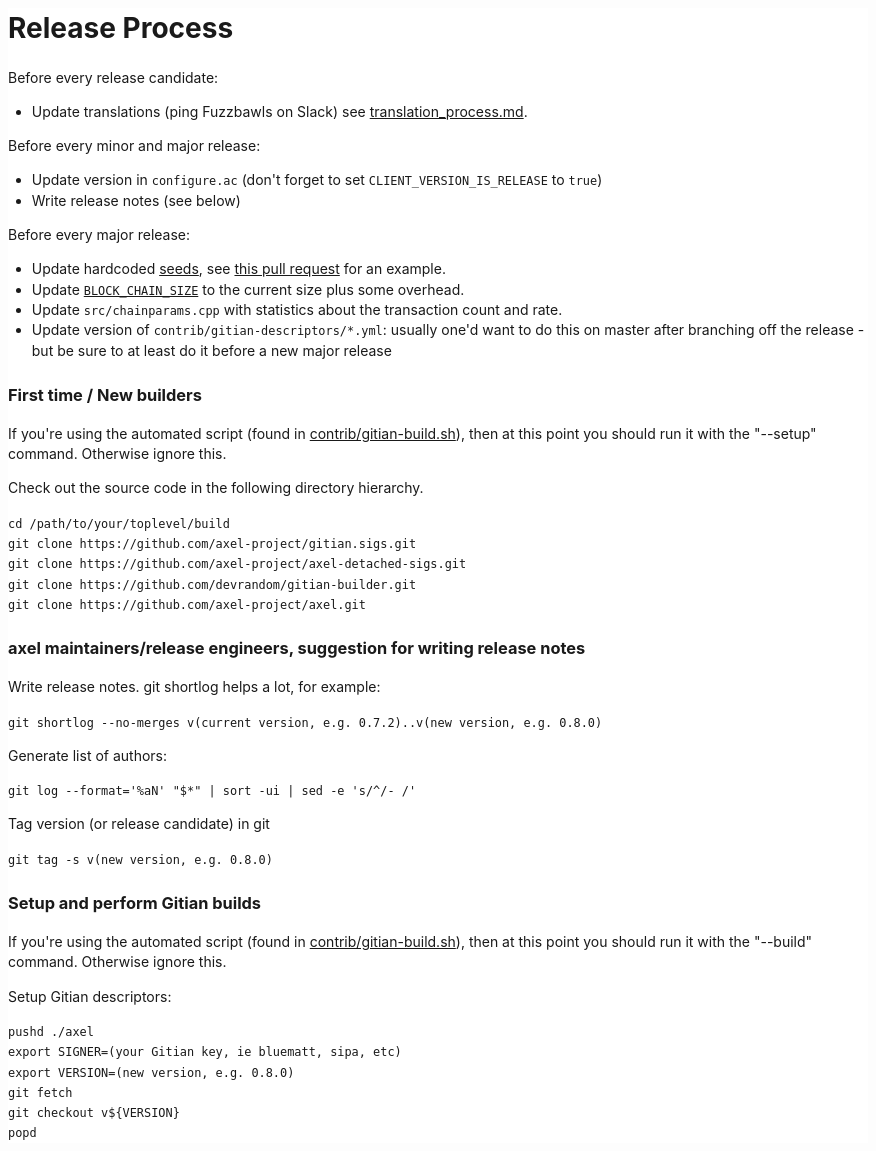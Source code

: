 Release Process
====================

Before every release candidate:

* Update translations (ping Fuzzbawls on Slack) see [translation_process.md](https://github.com/axel-Core/axel/blob/master/doc/translation_process.md#synchronising-translations).

Before every minor and major release:

* Update version in `configure.ac` (don't forget to set `CLIENT_VERSION_IS_RELEASE` to `true`)
* Write release notes (see below)

Before every major release:

* Update hardcoded [seeds](/contrib/seeds/README.md), see [this pull request](https://github.com/bitcoin/bitcoin/pull/7415) for an example.
* Update [`BLOCK_CHAIN_SIZE`](/src/qt/intro.cpp) to the current size plus some overhead.
* Update `src/chainparams.cpp` with statistics about the transaction count and rate.
* Update version of `contrib/gitian-descriptors/*.yml`: usually one'd want to do this on master after branching off the release - but be sure to at least do it before a new major release

### First time / New builders

If you're using the automated script (found in [contrib/gitian-build.sh](/contrib/gitian-build.sh)), then at this point you should run it with the "--setup" command. Otherwise ignore this.

Check out the source code in the following directory hierarchy.

    cd /path/to/your/toplevel/build
    git clone https://github.com/axel-project/gitian.sigs.git
    git clone https://github.com/axel-project/axel-detached-sigs.git
    git clone https://github.com/devrandom/gitian-builder.git
    git clone https://github.com/axel-project/axel.git

### axel maintainers/release engineers, suggestion for writing release notes

Write release notes. git shortlog helps a lot, for example:

    git shortlog --no-merges v(current version, e.g. 0.7.2)..v(new version, e.g. 0.8.0)


Generate list of authors:

    git log --format='%aN' "$*" | sort -ui | sed -e 's/^/- /'

Tag version (or release candidate) in git

    git tag -s v(new version, e.g. 0.8.0)

### Setup and perform Gitian builds

If you're using the automated script (found in [contrib/gitian-build.sh](/contrib/gitian-build.sh)), then at this point you should run it with the "--build" command. Otherwise ignore this.

Setup Gitian descriptors:

    pushd ./axel
    export SIGNER=(your Gitian key, ie bluematt, sipa, etc)
    export VERSION=(new version, e.g. 0.8.0)
    git fetch
    git checkout v${VERSION}
    popd
